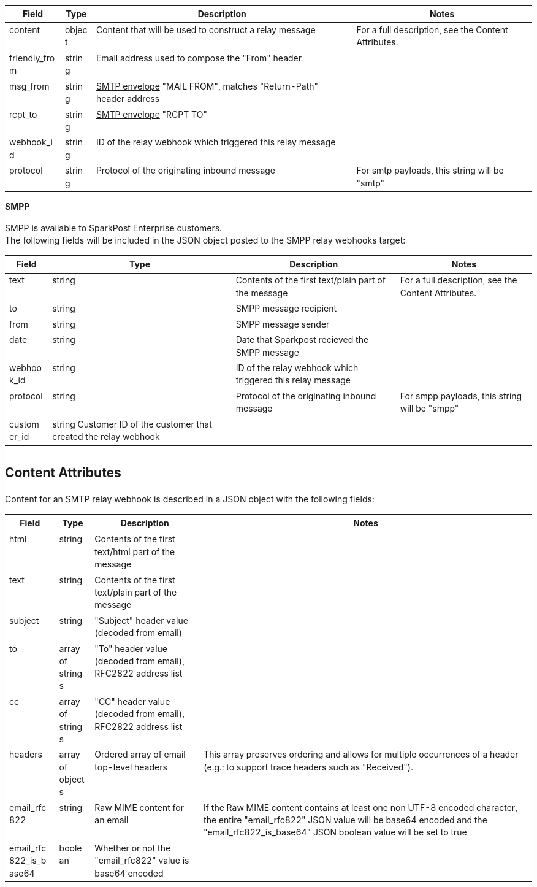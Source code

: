 | Field     | Type   | Description                                                 | Notes
|-----------|--------|-----------------------------------------------------------------------|--------------|
| content   | object | Content that will be used to construct a relay message           | For a full description, see the Content Attributes. |
| friendly_from | string | Email address used to compose the "From" header |
| msg_from | string | [SMTP envelope](http://www.rfcreader.com/#rfc5321_line817) "MAIL FROM", matches "Return-Path" header address |
| rcpt_to | string | [SMTP envelope](http://www.rfcreader.com/#rfc5321_line817) "RCPT TO" |
| webhook_id | string | ID of the relay webhook which triggered this relay message |
| protocol | string | Protocol of the originating inbound message | For smtp payloads, this string will be "smtp" |

**SMPP**

<div class="alert alert-info">SMPP is available to <a href="https://www.sparkpost.com/enterprise-email/">SparkPost Enterprise</a> customers.</div>
The following fields will be included in the JSON object posted to the SMPP relay webhooks target:

| Field       | Type   | Description                                                           | Notes
|-------------|--------|-----------------------------------------------------------------------|--------------|
| text        | string | Contents of the first text/plain part of the message                  | For a full description, see the Content Attributes. |
| to          | string | SMPP message recipient                                                |              |
| from        | string | SMPP message sender                                                   |              |
| date        | string | Date that Sparkpost recieved the SMPP message                         |              |
| webhook_id  | string | ID of the relay webhook which triggered this relay message            |              |
| protocol    | string | Protocol of the originating inbound message                           | For smpp payloads, this string will be "smpp" |
| customer_id | string Customer ID of the customer that created the relay webhook            |              |

## Content Attributes

Content for an SMTP relay webhook is described in a JSON object with the following fields:

| Field     | Type   | Description                                                 | Notes
|-----------|--------|-------------------------------------------------------------|----------------|
| html      | string | Contents of the first text/html part of the message |
| text      | string | Contents of the first text/plain part of the message |
| subject   | string | "Subject" header value (decoded from email) |
| to        | array of strings | "To" header value (decoded from email), RFC2822 address list |
| cc        | array of strings | "CC" header value (decoded from email), RFC2822 address list |
| headers   | array of objects | Ordered array of email top-level headers | This array preserves ordering and allows for multiple occurrences of a header (e.g.: to support trace headers such as "Received"). |
| email_rfc822 | string | Raw MIME content for an email | If the Raw MIME content contains at least one non UTF-8 encoded character, the entire "email_rfc822" JSON value will be base64 encoded and the "email_rfc822_is_base64" JSON boolean value will be set to true |
| email_rfc822_is_base64 | boolean | Whether or not the "email_rfc822" value is base64 encoded |
